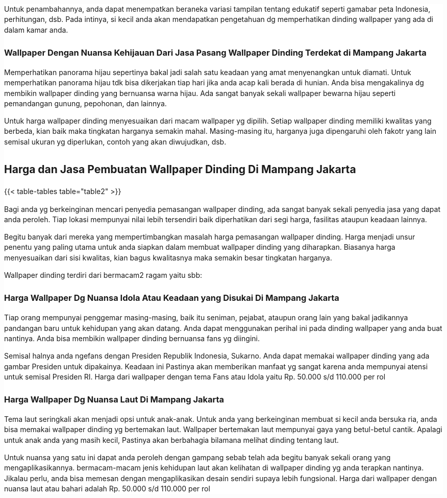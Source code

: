 Untuk penambahannya, anda dapat menempatkan beraneka variasi tampilan tentang edukatif seperti gamabar peta Indonesia, perhitungan, dsb. Pada intinya, si kecil anda akan mendapatkan pengetahuan dg memperhatikan dinding wallpaper yang ada di dalam kamar anda.

### Wallpaper Dengan Nuansa Kehijauan Dari Jasa Pasang Wallpaper Dinding Terdekat di Mampang Jakarta

Memperhatikan panorama hijau sepertinya bakal jadi salah satu keadaan yang amat menyenangkan untuk diamati. Untuk memperhatikan panorama hijau tdk bisa dikerjakan tiap hari jika anda acap kali berada di hunian. Anda bisa mengakalinya dg membikin wallpaper dinding yang bernuansa warna hijau. Ada sangat banyak sekali wallpaper bewarna hijau seperti pemandangan gunung, pepohonan, dan lainnya.

Untuk harga wallpaper dinding menyesuaikan dari macam wallpaper yg dipilih. Setiap wallpaper dinding memiliki kwalitas yang berbeda, kian baik maka tingkatan harganya semakin mahal. Masing-masing itu, harganya juga dipengaruhi oleh fakotr yang lain semisal ukuran yg diperlukan, contoh yang akan diwujudkan, dsb.

## Harga dan Jasa Pembuatan Wallpaper Dinding Di Mampang Jakarta

{{< table-tables table="table2" >}}

Bagi anda yg berkeinginan mencari penyedia pemasangan wallpaper dinding, ada sangat banyak sekali penyedia jasa yang dapat anda peroleh. Tiap lokasi mempunyai nilai lebih tersendiri baik diperhatikan dari segi harga, fasilitas ataupun keadaan lainnya.

Begitu banyak dari mereka yang mempertimbangkan masalah harga pemasangan wallpaper dinding. Harga menjadi unsur penentu yang paling utama untuk anda siapkan dalam membuat wallpaper dinding yang diharapkan. Biasanya harga menyesuaikan dari sisi kwalitas, kian bagus kwalitasnya maka semakin besar tingkatan harganya.

Wallpaper dinding terdiri dari bermacam2 ragam yaitu sbb:

### Harga Wallpaper Dg Nuansa Idola Atau Keadaan yang Disukai Di Mampang Jakarta

Tiap orang mempunyai penggemar masing-masing, baik itu seniman, pejabat, ataupun orang lain yang bakal jadikannya pandangan baru untuk kehidupan yang akan datang. Anda dapat menggunakan perihal ini pada dinding wallpaper yang anda buat nantinya. Anda bisa membikin wallpaper dinding bernuansa fans yg diingini.

Semisal halnya anda ngefans dengan Presiden Republik Indonesia, Sukarno. Anda dapat memakai wallpaper dinding yang ada gambar Presiden untuk dipakainya. Keadaan ini Pastinya akan memberikan manfaat yg sangat karena anda mempunyai atensi untuk semisal Presiden RI. Harga dari wallpaper dengan tema Fans atau Idola yaitu Rp. 50.000 s/d 110.000 per rol

### Harga Wallpaper Dg Nuansa Laut Di Mampang Jakarta

Tema laut seringkali akan menjadi opsi untuk anak-anak. Untuk anda yang berkeinginan membuat si kecil anda bersuka ria, anda bisa memakai wallpaper dinding yg bertemakan laut. Wallpaper bertemakan laut mempunyai gaya yang betul-betul cantik. Apalagi untuk anak anda yang masih kecil, Pastinya akan berbahagia bilamana melihat dinding tentang laut.

Untuk nuansa yang satu ini dapat anda peroleh dengan gampang sebab telah ada begitu banyak sekali orang yang mengaplikasikannya. bermacam-macam jenis kehidupan laut akan kelihatan di wallpaper dinding yg anda terapkan nantinya. Jikalau perlu, anda bisa memesan dengan mengaplikasikan desain sendiri supaya lebih fungsional. Harga dari wallpaper dengan nuansa laut atau bahari adalah Rp. 50.000 s/d 110.000 per rol
